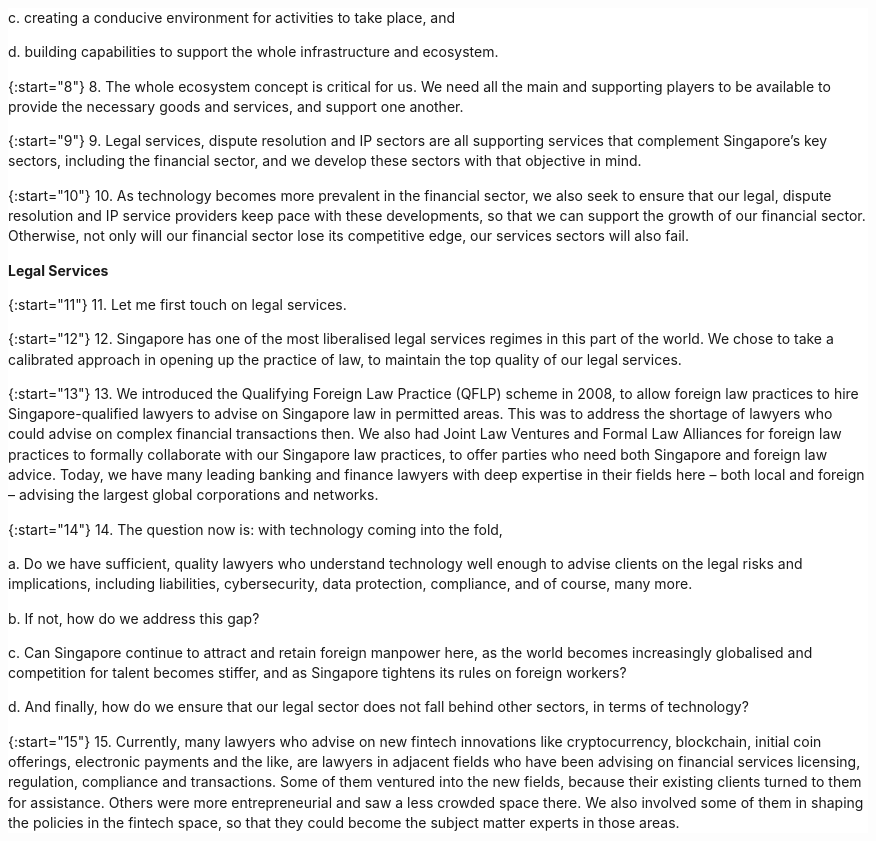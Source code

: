 c.  creating a conducive environment for activities to take place, and

d.  building capabilities to support the whole infrastructure and ecosystem. 

{:start="8"}
8.	The whole ecosystem concept is critical for us. We need all the main and supporting players to be available to provide the necessary goods and services, and support one another.

{:start="9"}
9.	Legal services, dispute resolution and IP sectors are all supporting services that complement Singapore’s key sectors, including the financial sector, and we develop these sectors with that objective in mind.

{:start="10"}
10.	As technology becomes more prevalent in the financial sector, we also seek to ensure that our legal, dispute resolution and IP service providers keep pace with these developments, so that we can support the growth of our financial sector. Otherwise, not only will our financial sector lose its competitive edge, our services sectors will also fail.

<b>Legal Services</b>

{:start="11"}
11.	Let me first touch on legal services.

{:start="12"}
12.	Singapore has one of the most liberalised legal services regimes in this part of the world. We chose to take a calibrated approach in opening up the practice of law, to maintain the top quality of our legal services.

{:start="13"}
13.	We introduced the Qualifying Foreign Law Practice (QFLP) scheme in 2008, to allow foreign law practices to hire Singapore-qualified lawyers to advise on Singapore law in permitted areas. This was to address the shortage of lawyers who could advise on complex financial transactions then. We also had Joint Law Ventures and Formal Law Alliances for foreign law practices to formally collaborate with our Singapore law practices, to offer parties who need both Singapore and foreign law advice. Today, we have many leading banking and finance lawyers with deep expertise in their fields here – both local and foreign – advising the largest global corporations and networks.

{:start="14"}
14.	The question now is: with technology coming into the fold, 

a.  Do we have sufficient, quality lawyers who understand technology well enough to advise clients on the legal risks and implications, including liabilities, cybersecurity, data protection, compliance, and of course, many more.

b.  If not, how do we address this gap?

c.  Can Singapore continue to attract and retain foreign manpower here, as the world becomes increasingly globalised and competition for talent becomes stiffer, and as Singapore tightens its rules on foreign workers?

d.  And finally, how do we ensure that our legal sector does not fall behind other sectors, in terms of technology? 

{:start="15"}
15.	Currently, many lawyers who advise on new fintech innovations like cryptocurrency, blockchain, initial coin offerings, electronic payments and the like, are lawyers in adjacent fields who have been advising on financial services licensing, regulation, compliance and transactions. Some of them ventured into the new fields, because their existing clients turned to them for assistance. Others were more entrepreneurial and saw a less crowded space there. We also involved some of them in shaping the policies in the fintech space, so that they could become the subject matter experts in those areas.
